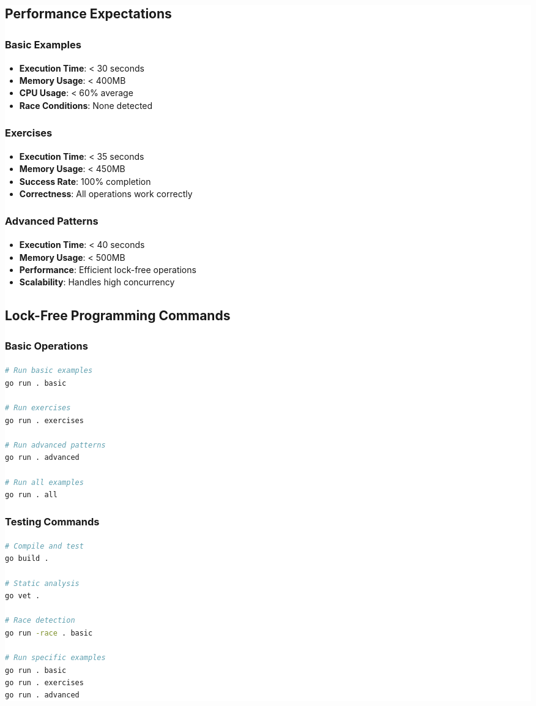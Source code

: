 ## Performance Expectations

### Basic Examples
- **Execution Time**: < 30 seconds
- **Memory Usage**: < 400MB
- **CPU Usage**: < 60% average
- **Race Conditions**: None detected

### Exercises
- **Execution Time**: < 35 seconds
- **Memory Usage**: < 450MB
- **Success Rate**: 100% completion
- **Correctness**: All operations work correctly

### Advanced Patterns
- **Execution Time**: < 40 seconds
- **Memory Usage**: < 500MB
- **Performance**: Efficient lock-free operations
- **Scalability**: Handles high concurrency

## Lock-Free Programming Commands

### Basic Operations
```bash
# Run basic examples
go run . basic

# Run exercises
go run . exercises

# Run advanced patterns
go run . advanced

# Run all examples
go run . all
```

### Testing Commands
```bash
# Compile and test
go build .

# Static analysis
go vet .

# Race detection
go run -race . basic

# Run specific examples
go run . basic
go run . exercises
go run . advanced
```
